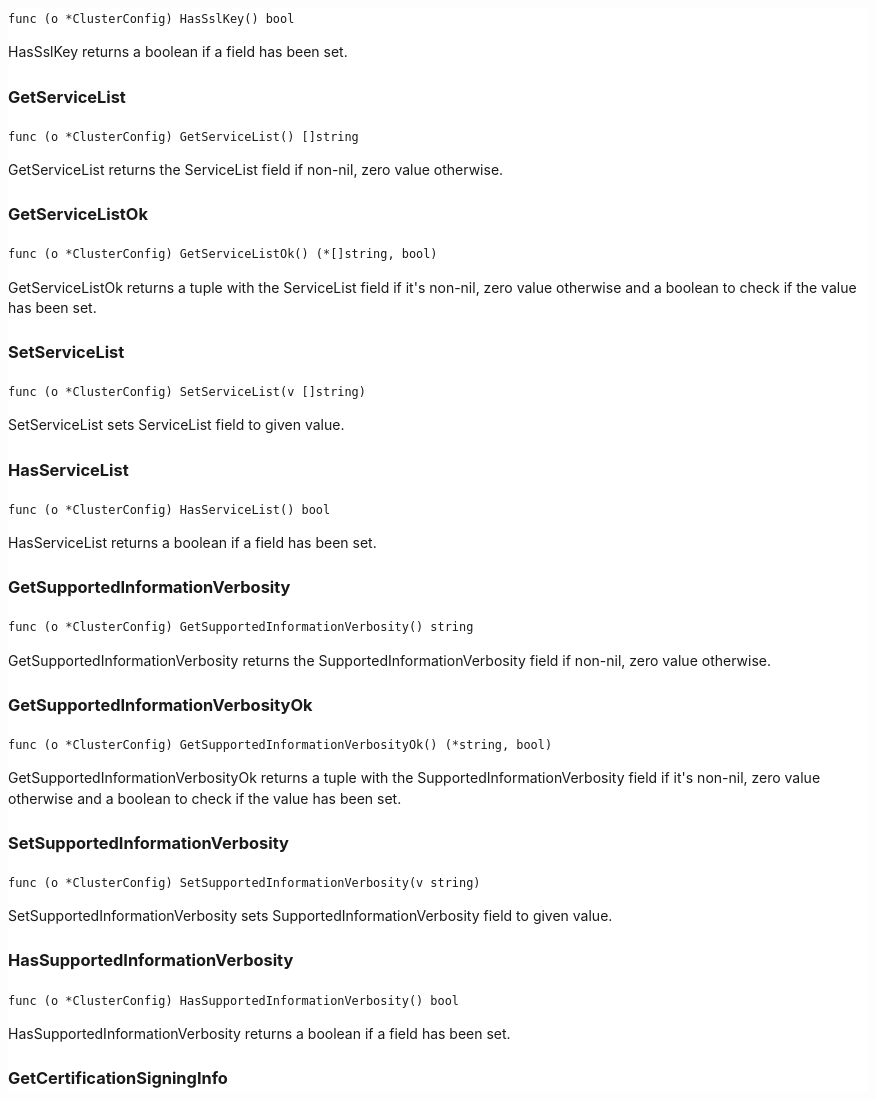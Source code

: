 `func (o *ClusterConfig) HasSslKey() bool`

HasSslKey returns a boolean if a field has been set.

### GetServiceList

`func (o *ClusterConfig) GetServiceList() []string`

GetServiceList returns the ServiceList field if non-nil, zero value otherwise.

### GetServiceListOk

`func (o *ClusterConfig) GetServiceListOk() (*[]string, bool)`

GetServiceListOk returns a tuple with the ServiceList field if it's non-nil, zero value otherwise
and a boolean to check if the value has been set.

### SetServiceList

`func (o *ClusterConfig) SetServiceList(v []string)`

SetServiceList sets ServiceList field to given value.

### HasServiceList

`func (o *ClusterConfig) HasServiceList() bool`

HasServiceList returns a boolean if a field has been set.

### GetSupportedInformationVerbosity

`func (o *ClusterConfig) GetSupportedInformationVerbosity() string`

GetSupportedInformationVerbosity returns the SupportedInformationVerbosity field if non-nil, zero value otherwise.

### GetSupportedInformationVerbosityOk

`func (o *ClusterConfig) GetSupportedInformationVerbosityOk() (*string, bool)`

GetSupportedInformationVerbosityOk returns a tuple with the SupportedInformationVerbosity field if it's non-nil, zero value otherwise
and a boolean to check if the value has been set.

### SetSupportedInformationVerbosity

`func (o *ClusterConfig) SetSupportedInformationVerbosity(v string)`

SetSupportedInformationVerbosity sets SupportedInformationVerbosity field to given value.

### HasSupportedInformationVerbosity

`func (o *ClusterConfig) HasSupportedInformationVerbosity() bool`

HasSupportedInformationVerbosity returns a boolean if a field has been set.

### GetCertificationSigningInfo
